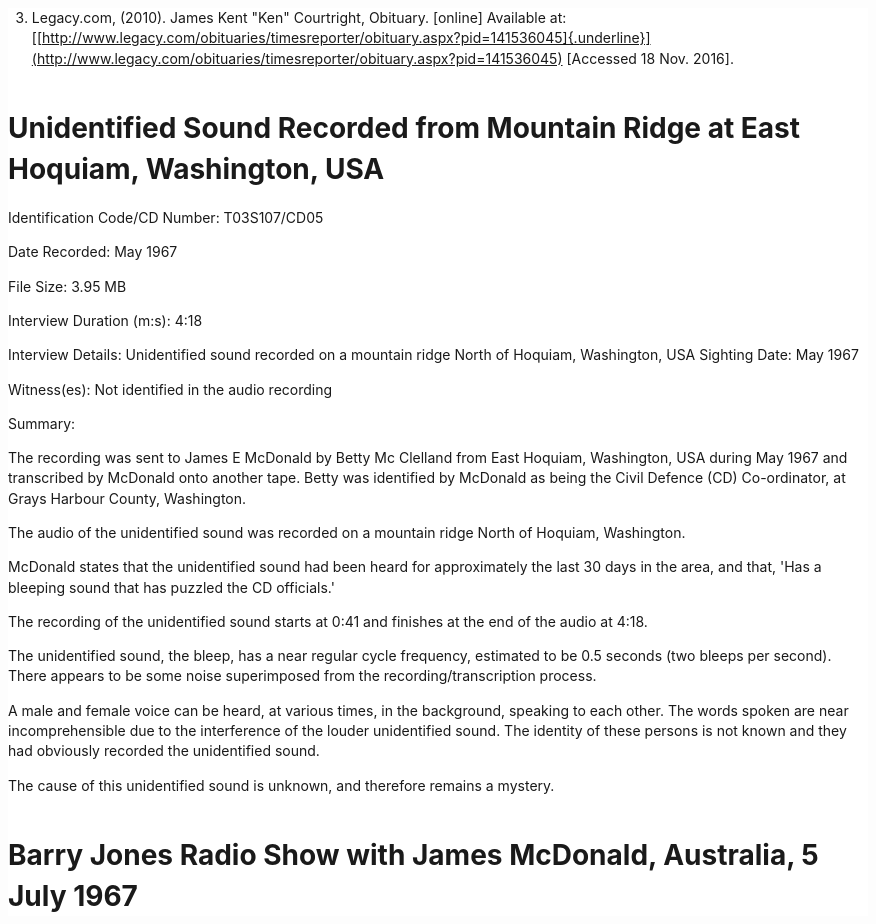 3.  Legacy.com, (2010). James Kent \"Ken\" Courtright, Obituary.
    \[online\] Available at:
    [[http://www.legacy.com/obituaries/timesreporter/obituary.aspx?pid=141536045]{.underline}](http://www.legacy.com/obituaries/timesreporter/obituary.aspx?pid=141536045)
    \[Accessed 18 Nov. 2016\].

# Unidentified Sound Recorded from Mountain Ridge at East Hoquiam, Washington, USA 

Identification Code/CD Number: T03S107/CD05

Date Recorded: May 1967

File Size: 3.95 MB

Interview Duration (m:s): 4:18

Interview Details: Unidentified sound recorded on a mountain ridge North
of Hoquiam, Washington, USA Sighting Date: May 1967

Witness(es): Not identified in the audio recording

Summary:

The recording was sent to James E McDonald by Betty Mc Clelland from
East Hoquiam, Washington, USA during May 1967 and transcribed by
McDonald onto another tape. Betty was identified by McDonald as being
the Civil Defence (CD) Co-ordinator, at Grays Harbour County,
Washington.

The audio of the unidentified sound was recorded on a mountain ridge
North of Hoquiam, Washington.

McDonald states that the unidentified sound had been heard for
approximately the last 30 days in the area, and that, 'Has a bleeping
sound that has puzzled the CD officials.'

The recording of the unidentified sound starts at 0:41 and finishes at
the end of the audio at 4:18.

The unidentified sound, the bleep, has a near regular cycle frequency,
estimated to be 0.5 seconds (two bleeps per second). There appears to be
some noise superimposed from the recording/transcription process.

A male and female voice can be heard, at various times, in the
background, speaking to each other. The words spoken are near
incomprehensible due to the interference of the louder unidentified
sound. The identity of these persons is not known and they had obviously
recorded the unidentified sound.

The cause of this unidentified sound is unknown, and therefore remains a
mystery.

# Barry Jones Radio Show with James McDonald, Australia, 5 July 1967 
